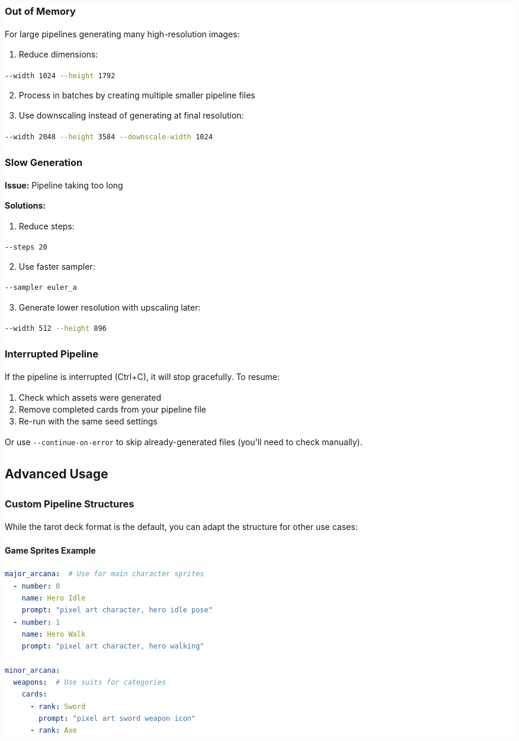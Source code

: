 ### Out of Memory

For large pipelines generating many high-resolution images:

1. Reduce dimensions:
```bash
--width 1024 --height 1792
```

2. Process in batches by creating multiple smaller pipeline files

3. Use downscaling instead of generating at final resolution:
```bash
--width 2048 --height 3584 --downscale-width 1024
```

### Slow Generation

**Issue:** Pipeline taking too long

**Solutions:**

1. Reduce steps:
```bash
--steps 20
```

2. Use faster sampler:
```bash
--sampler euler_a
```

3. Generate lower resolution with upscaling later:
```bash
--width 512 --height 896
```

### Interrupted Pipeline

If the pipeline is interrupted (Ctrl+C), it will stop gracefully. To resume:

1. Check which assets were generated
2. Remove completed cards from your pipeline file
3. Re-run with the same seed settings

Or use `--continue-on-error` to skip already-generated files (you'll need to check manually).

## Advanced Usage

### Custom Pipeline Structures

While the tarot deck format is the default, you can adapt the structure for other use cases:

#### Game Sprites Example

```yaml
major_arcana:  # Use for main character sprites
  - number: 0
    name: Hero Idle
    prompt: "pixel art character, hero idle pose"
  - number: 1
    name: Hero Walk
    prompt: "pixel art character, hero walking"

minor_arcana:
  weapons:  # Use suits for categories
    cards:
      - rank: Sword
        prompt: "pixel art sword weapon icon"
      - rank: Axe
```